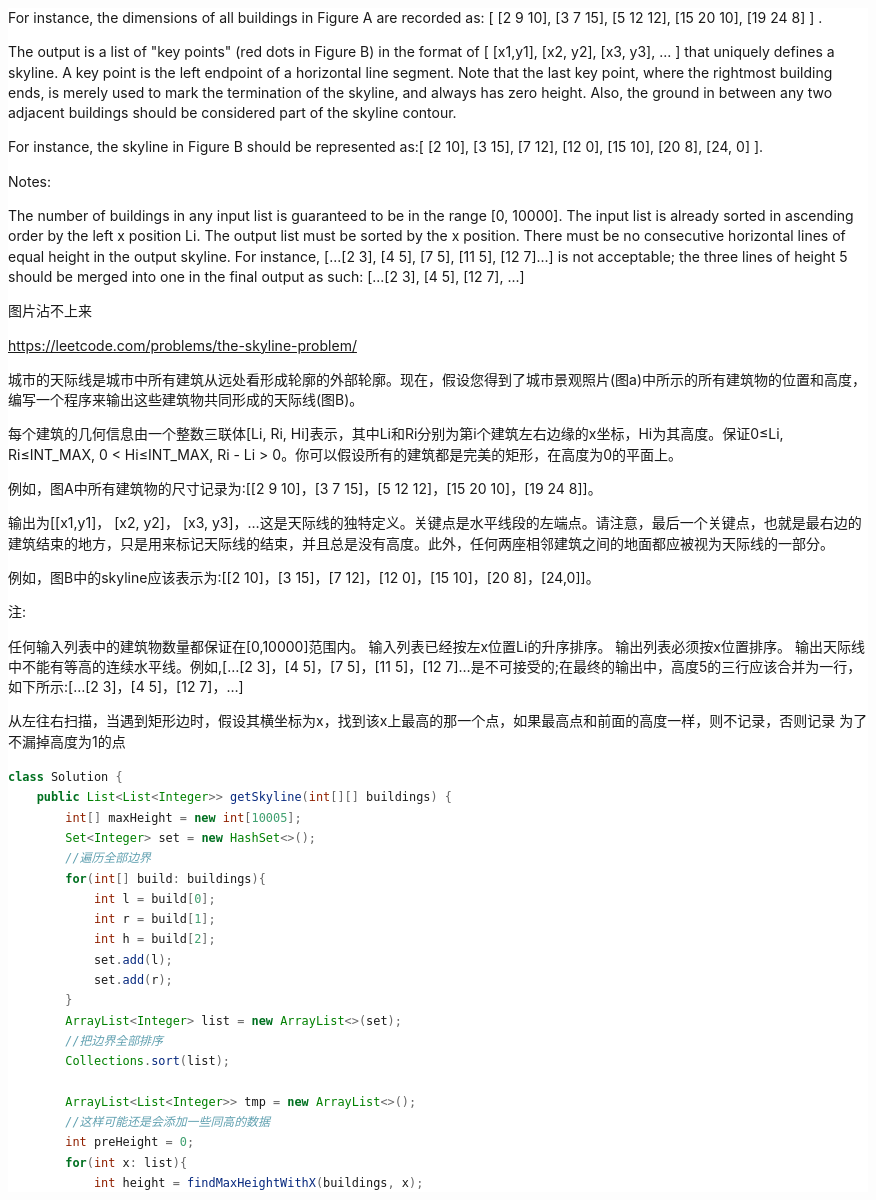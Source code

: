 For instance, the dimensions of all buildings in Figure A are recorded as: [ [2 9 10], [3 7 15], [5 12 12], [15 20 10], [19 24 8] ] .

The output is a list of "key points" (red dots in Figure B) in the format of [ [x1,y1], [x2, y2], [x3, y3], ... ] that uniquely defines a skyline. A key point is the left endpoint of a horizontal line segment. Note that the last key point, where the rightmost building ends, is merely used to mark the termination of the skyline, and always has zero height. Also, the ground in between any two adjacent buildings should be considered part of the skyline contour.

For instance, the skyline in Figure B should be represented as:[ [2 10], [3 15], [7 12], [12 0], [15 10], [20 8], [24, 0] ].

Notes:

The number of buildings in any input list is guaranteed to be in the range [0, 10000].
The input list is already sorted in ascending order by the left x position Li.
The output list must be sorted by the x position.
There must be no consecutive horizontal lines of equal height in the output skyline. For instance, [...[2 3], [4 5], [7 5], [11 5], [12 7]...] is not acceptable; the three lines of height 5 should be merged into one in the final output as such: [...[2 3], [4 5], [12 7], ...]

图片沾不上来

https://leetcode.com/problems/the-skyline-problem/

城市的天际线是城市中所有建筑从远处看形成轮廓的外部轮廓。现在，假设您得到了城市景观照片(图a)中所示的所有建筑物的位置和高度，编写一个程序来输出这些建筑物共同形成的天际线(图B)。

每个建筑的几何信息由一个整数三联体[Li, Ri, Hi]表示，其中Li和Ri分别为第i个建筑左右边缘的x坐标，Hi为其高度。保证0≤Li, Ri≤INT_MAX, 0 < Hi≤INT_MAX, Ri - Li > 0。你可以假设所有的建筑都是完美的矩形，在高度为0的平面上。

例如，图A中所有建筑物的尺寸记录为:[[2 9 10]，[3 7 15]，[5 12 12]，[15 20 10]，[19 24 8]]。

输出为[[x1,y1]， [x2, y2]， [x3, y3]，…这是天际线的独特定义。关键点是水平线段的左端点。请注意，最后一个关键点，也就是最右边的建筑结束的地方，只是用来标记天际线的结束，并且总是没有高度。此外，任何两座相邻建筑之间的地面都应被视为天际线的一部分。

例如，图B中的skyline应该表示为:[[2 10]，[3 15]，[7 12]，[12 0]，[15 10]，[20 8]，[24,0]]。

注:

任何输入列表中的建筑物数量都保证在[0,10000]范围内。
输入列表已经按左x位置Li的升序排序。
输出列表必须按x位置排序。
输出天际线中不能有等高的连续水平线。例如,[…[2 3]，[4 5]，[7 5]，[11 5]，[12 7]…是不可接受的;在最终的输出中，高度5的三行应该合并为一行，如下所示:[…[2 3]，[4 5]，[12 7]，…]


从左往右扫描，当遇到矩形边时，假设其横坐标为x，找到该x上最高的那一个点，如果最高点和前面的高度一样，则不记录，否则记录
为了不漏掉高度为1的点

```java
class Solution {
    public List<List<Integer>> getSkyline(int[][] buildings) {
        int[] maxHeight = new int[10005];
        Set<Integer> set = new HashSet<>();
        //遍历全部边界
        for(int[] build: buildings){
            int l = build[0];
            int r = build[1];
            int h = build[2];
            set.add(l);
            set.add(r);
        }
        ArrayList<Integer> list = new ArrayList<>(set);
        //把边界全部排序
        Collections.sort(list);

        ArrayList<List<Integer>> tmp = new ArrayList<>();
        //这样可能还是会添加一些同高的数据
        int preHeight = 0;
        for(int x: list){
            int height = findMaxHeightWithX(buildings, x);
```